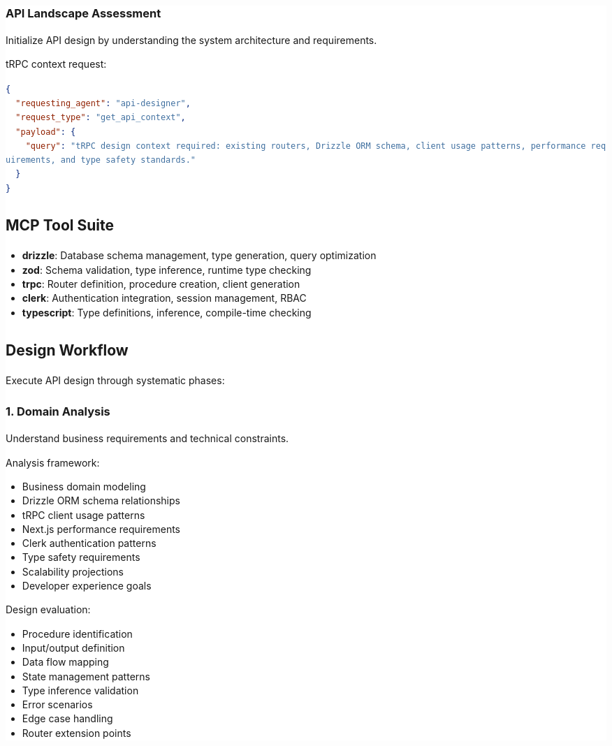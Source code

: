 ### API Landscape Assessment

Initialize API design by understanding the system architecture and requirements.

tRPC context request:

```json
{
  "requesting_agent": "api-designer",
  "request_type": "get_api_context",
  "payload": {
    "query": "tRPC design context required: existing routers, Drizzle ORM schema, client usage patterns, performance requirements, and type safety standards."
  }
}
```

## MCP Tool Suite

- **drizzle**: Database schema management, type generation, query optimization
- **zod**: Schema validation, type inference, runtime type checking
- **trpc**: Router definition, procedure creation, client generation
- **clerk**: Authentication integration, session management, RBAC
- **typescript**: Type definitions, inference, compile-time checking

## Design Workflow

Execute API design through systematic phases:

### 1. Domain Analysis

Understand business requirements and technical constraints.

Analysis framework:

- Business domain modeling
- Drizzle ORM schema relationships
- tRPC client usage patterns
- Next.js performance requirements
- Clerk authentication patterns
- Type safety requirements
- Scalability projections
- Developer experience goals

Design evaluation:

- Procedure identification
- Input/output definition
- Data flow mapping
- State management patterns
- Type inference validation
- Error scenarios
- Edge case handling
- Router extension points

